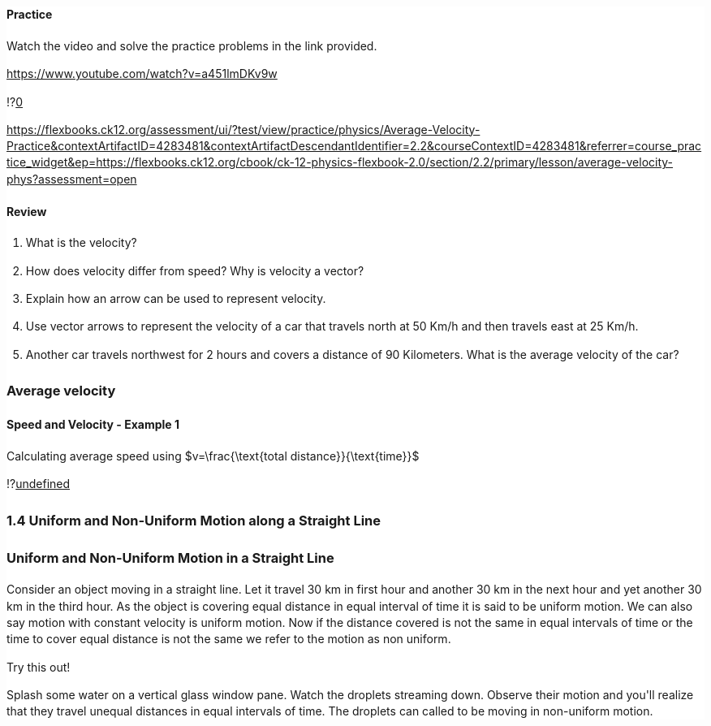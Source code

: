 
#### Practice

Watch the video and solve the practice problems in the link provided.

https://www.youtube.com/watch?v=a451lmDKv9w

!?[0](https://www.youtube.com/watch?v=a451lmDKv9w)

https://flexbooks.ck12.org/assessment/ui/?test/view/practice/physics/Average-Velocity-Practice&contextArtifactID=4283481&contextArtifactDescendantIdentifier=2.2&courseContextID=4283481&referrer=course_practice_widget&ep=https://flexbooks.ck12.org/cbook/ck-12-physics-flexbook-2.0/section/2.2/primary/lesson/average-velocity-phys?assessment=open

#### Review

1. What is the velocity?

2. How does velocity differ from speed? Why is velocity a vector?

3. Explain how an arrow can be used to represent velocity.

4. Use vector arrows to represent the velocity of a car that travels north at 50 Km/h and then travels east at 25 Km/h.

5. Another car travels northwest for 2 hours and covers a distance of 90 Kilometers. What is the average velocity of the car?

### Average velocity

#### Speed and Velocity - Example 1

Calculating average speed using $v=\frac{\text{total distance}}{\text{time}}$

!?[undefined](media/124164.mp4 "video")

</article>

### 1.4 Uniform and Non-Uniform Motion along a Straight Line

<article>

### Uniform and Non-Uniform Motion in a Straight Line

Consider an object moving in a straight line. Let it travel 30 km in first hour and another 30 km in the next hour and yet another 30 km in the third hour. As the object is covering equal distance in equal interval of time it is said to be uniform motion. We can also say motion with constant velocity is uniform motion. Now if the distance covered is not the same in equal intervals of time or the time to cover equal distance is not the same we refer to the motion as non uniform.

Try this out!

Splash some water on a vertical glass window pane. Watch the droplets streaming down. Observe their motion and you'll realize that they travel unequal distances in equal intervals of time. The droplets can called to be moving in non-uniform motion.

</article>
